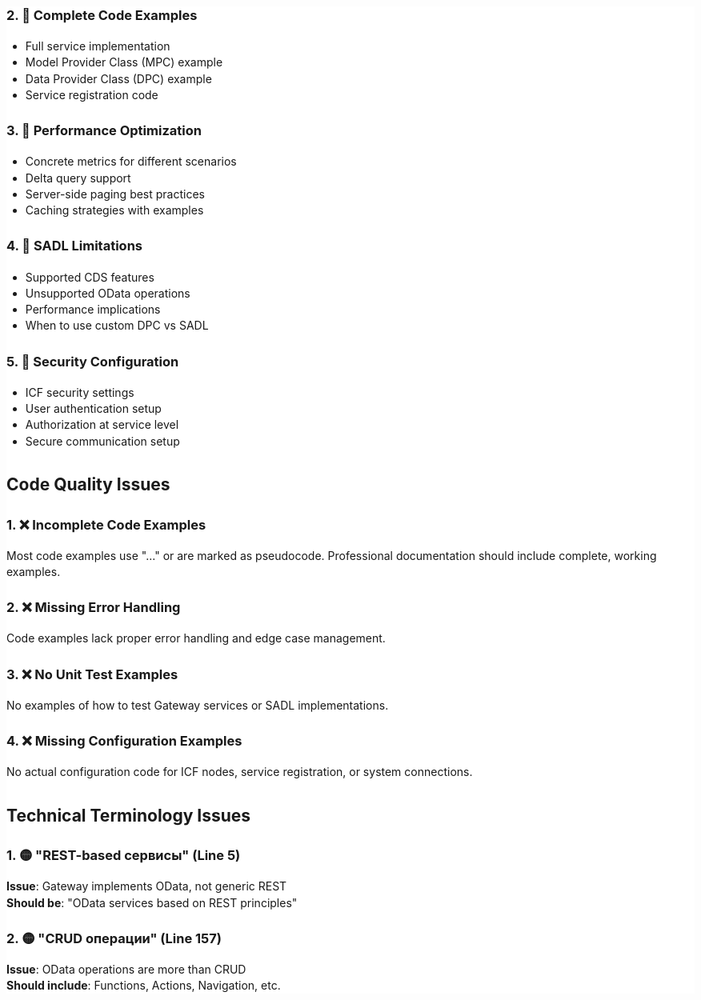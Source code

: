 ### 2. 📝 Complete Code Examples
- Full service implementation
- Model Provider Class (MPC) example
- Data Provider Class (DPC) example
- Service registration code

### 3. 📝 Performance Optimization
- Concrete metrics for different scenarios
- Delta query support
- Server-side paging best practices
- Caching strategies with examples

### 4. 📝 SADL Limitations
- Supported CDS features
- Unsupported OData operations
- Performance implications
- When to use custom DPC vs SADL

### 5. 📝 Security Configuration
- ICF security settings
- User authentication setup
- Authorization at service level
- Secure communication setup

## Code Quality Issues

### 1. ❌ Incomplete Code Examples
Most code examples use "..." or are marked as pseudocode. Professional documentation should include complete, working examples.

### 2. ❌ Missing Error Handling
Code examples lack proper error handling and edge case management.

### 3. ❌ No Unit Test Examples
No examples of how to test Gateway services or SADL implementations.

### 4. ❌ Missing Configuration Examples
No actual configuration code for ICF nodes, service registration, or system connections.

## Technical Terminology Issues

### 1. 🟡 "REST-based сервисы" (Line 5)
**Issue**: Gateway implements OData, not generic REST  
**Should be**: "OData services based on REST principles"

### 2. 🟡 "CRUD операции" (Line 157)
**Issue**: OData operations are more than CRUD  
**Should include**: Functions, Actions, Navigation, etc.
